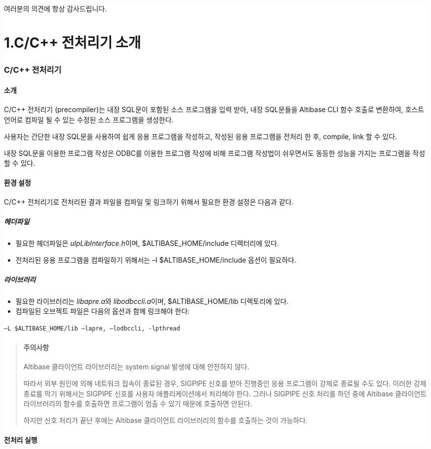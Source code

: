 여러분의 의견에 항상 감사드립니다.

1.C/C++ 전처리기 소개
===================

### C/C++ 전처리기

#### 소개

C/C++ 전처리기 (precompiler)는 내장 SQL문이 포함된 소스 프로그램을 입력 받아,
내장 SQL문들을 Altibase CLI 함수 호출로 변환하여, 호스트 언어로 컴파일 될 수
있는 수정된 소스 프로그램을 생성한다.

사용자는 간단한 내장 SQL문을 사용하여 쉽게 응용 프로그램을 작성하고, 작성된 응용
프로그램을 전처리 한 후, compile, link 할 수 있다.

내장 SQL문을 이용한 프로그램 작성은 ODBC를 이용한 프로그램 작성에 비해 프로그램
작성법이 쉬우면서도 동등한 성능을 가지는 프로그램을 작성할 수 있다.

#### 환경 설정

C/C++ 전처리기로 전처리된 결과 파일을 컴파일 및 링크하기 위해서 필요한 환경
설정은 다음과 같다.

##### 헤더파일

-   필요한 헤더파일은 *ulpLibInterface.h*이며, \$ALTIBASE_HOME/include
    디렉터리에 있다.

-   전처리된 응용 프로그램을 컴파일하기 위해서는 –I \$ALTIBASE_HOME/include
    옵션이 필요하다.

##### 라이브러리

-   필요한 라이브러리는 *libapre.a*와 *libodbccli.a*이며, \$ALTIBASE_HOME/lib
    디렉토리에 있다.
-   컴파일된 오브젝트 파일은 다음의 옵션과 함께 링크해야 한다:

```
–L $ALTIBASE_HOME/lib –lapre, –lodbccli, -lpthread
```

> #### 주의사항
>
> Altibase 클라이언트 라이브러리는 system signal 발생에 대해 안전하지 않다.
>
> 따라서 외부 원인에 의해 네트워크 접속이 종료된 경우, SIGPIPE 신호를 받아
> 진행중인 응용 프로그램이 강제로 종료될 수도 있다. 이러한 강제 종료를 막기
> 위해서는 SIGPIPE 신호를 사용자 애플리케이션에서 처리해야 한다. 그러나 SIGPIPE
> 신호 처리를 하던 중에 Altibase 클라이언트 라이브러리의 함수를 호출하면
> 프로그램이 멈출 수 있기 때문에 호출하면 안된다.
>
> 하지만 신호 처리가 끝난 후에는 Altibase 클라이언트 라이브러리의 함수를 호출하는
> 것이 가능하다.

#### 전처리 실행
